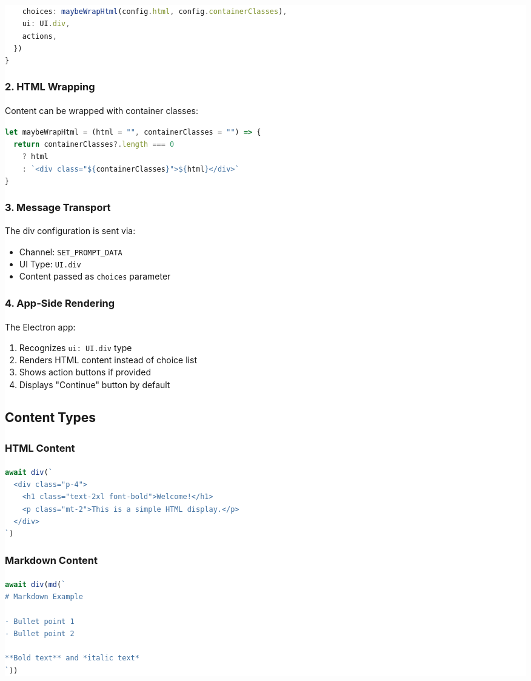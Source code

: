 ```typescript
    choices: maybeWrapHtml(config.html, config.containerClasses),
    ui: UI.div,
    actions,
  })
}
```

### 2. HTML Wrapping

Content can be wrapped with container classes:

```typescript
let maybeWrapHtml = (html = "", containerClasses = "") => {
  return containerClasses?.length === 0
    ? html
    : `<div class="${containerClasses}">${html}</div>`
}
```

### 3. Message Transport

The div configuration is sent via:
- Channel: `SET_PROMPT_DATA`
- UI Type: `UI.div`
- Content passed as `choices` parameter

### 4. App-Side Rendering

The Electron app:
1. Recognizes `ui: UI.div` type
2. Renders HTML content instead of choice list
3. Shows action buttons if provided
4. Displays "Continue" button by default

## Content Types

### HTML Content
```typescript
await div(`
  <div class="p-4">
    <h1 class="text-2xl font-bold">Welcome!</h1>
    <p class="mt-2">This is a simple HTML display.</p>
  </div>
`)
```

### Markdown Content
```typescript
await div(md(`
# Markdown Example

- Bullet point 1
- Bullet point 2

**Bold text** and *italic text*
`))
```
